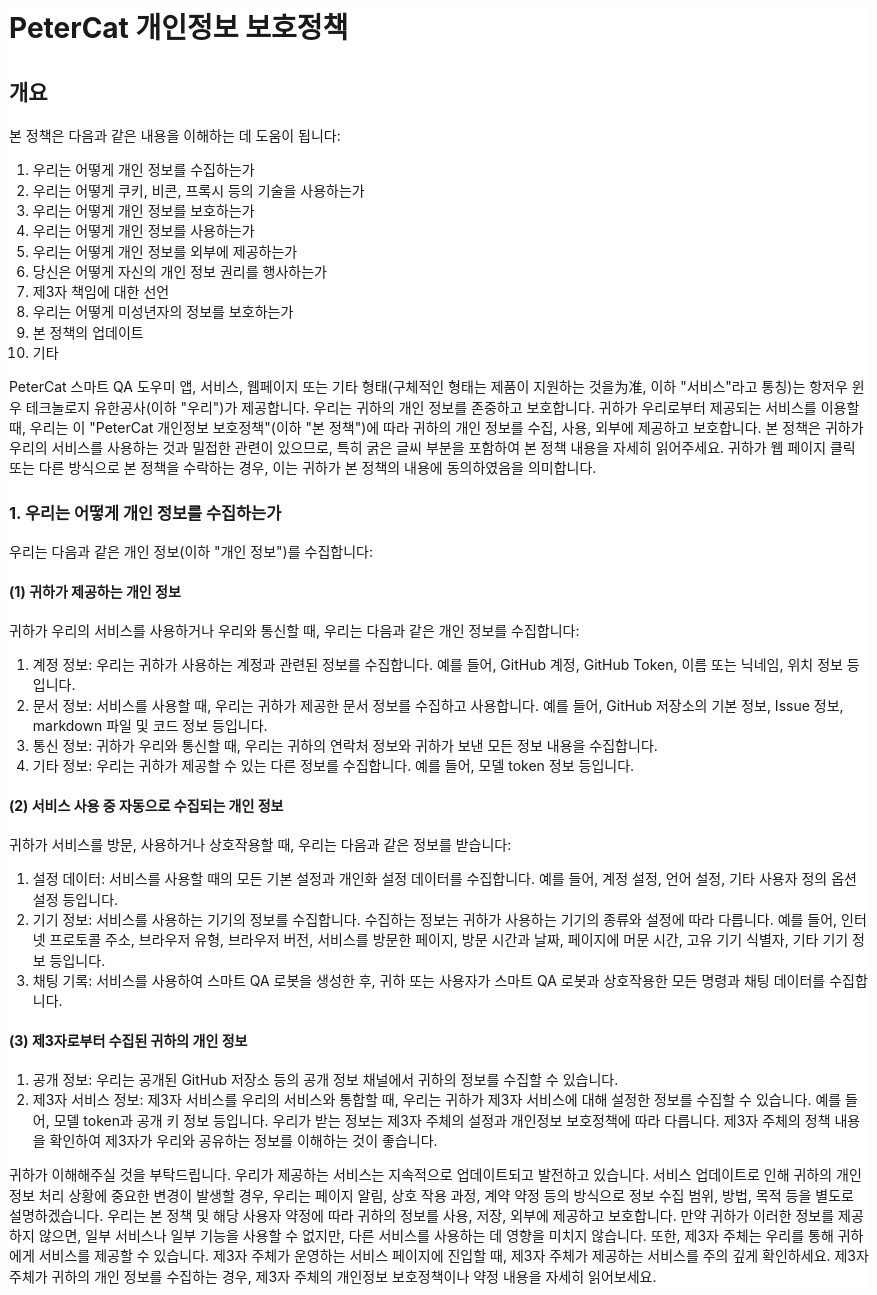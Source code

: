 # PeterCat 개인정보 보호정책

## 개요

본 정책은 다음과 같은 내용을 이해하는 데 도움이 됩니다:

1. 우리는 어떻게 개인 정보를 수집하는가
2. 우리는 어떻게 쿠키, 비콘, 프록시 등의 기술을 사용하는가
3. 우리는 어떻게 개인 정보를 보호하는가
4. 우리는 어떻게 개인 정보를 사용하는가
5. 우리는 어떻게 개인 정보를 외부에 제공하는가
6. 당신은 어떻게 자신의 개인 정보 권리를 행사하는가
7. 제3자 책임에 대한 선언
8. 우리는 어떻게 미성년자의 정보를 보호하는가
9. 본 정책의 업데이트
10. 기타

PeterCat 스마트 QA 도우미 앱, 서비스, 웹페이지 또는 기타 형태(구체적인 형태는 제품이 지원하는 것을为准, 이하 "서비스"라고 통칭)는 항저우 윈우 테크놀로지 유한공사(이하 "우리")가 제공합니다. 우리는 귀하의 개인 정보를 존중하고 보호합니다. 귀하가 우리로부터 제공되는 서비스를 이용할 때, 우리는 이 "PeterCat 개인정보 보호정책"(이하 "본 정책")에 따라 귀하의 개인 정보를 수집, 사용, 외부에 제공하고 보호합니다. 본 정책은 귀하가 우리의 서비스를 사용하는 것과 밀접한 관련이 있으므로, 특히 굵은 글씨 부분을 포함하여 본 정책 내용을 자세히 읽어주세요. 귀하가 웹 페이지 클릭 또는 다른 방식으로 본 정책을 수락하는 경우, 이는 귀하가 본 정책의 내용에 동의하였음을 의미합니다.

### 1. 우리는 어떻게 개인 정보를 수집하는가
우리는 다음과 같은 개인 정보(이하 "개인 정보")를 수집합니다:

#### (1) 귀하가 제공하는 개인 정보
귀하가 우리의 서비스를 사용하거나 우리와 통신할 때, 우리는 다음과 같은 개인 정보를 수집합니다:

1. 계정 정보: 우리는 귀하가 사용하는 계정과 관련된 정보를 수집합니다. 예를 들어, GitHub 계정, GitHub Token, 이름 또는 닉네임, 위치 정보 등입니다.
2. 문서 정보: 서비스를 사용할 때, 우리는 귀하가 제공한 문서 정보를 수집하고 사용합니다. 예를 들어, GitHub 저장소의 기본 정보, Issue 정보, markdown 파일 및 코드 정보 등입니다.
3. 통신 정보: 귀하가 우리와 통신할 때, 우리는 귀하의 연락처 정보와 귀하가 보낸 모든 정보 내용을 수집합니다.
4. 기타 정보: 우리는 귀하가 제공할 수 있는 다른 정보를 수집합니다. 예를 들어, 모델 token 정보 등입니다.

#### (2) 서비스 사용 중 자동으로 수집되는 개인 정보
귀하가 서비스를 방문, 사용하거나 상호작용할 때, 우리는 다음과 같은 정보를 받습니다:

1. 설정 데이터: 서비스를 사용할 때의 모든 기본 설정과 개인화 설정 데이터를 수집합니다. 예를 들어, 계정 설정, 언어 설정, 기타 사용자 정의 옵션 설정 등입니다.
2. 기기 정보: 서비스를 사용하는 기기의 정보를 수집합니다. 수집하는 정보는 귀하가 사용하는 기기의 종류와 설정에 따라 다릅니다. 예를 들어, 인터넷 프로토콜 주소, 브라우저 유형, 브라우저 버전, 서비스를 방문한 페이지, 방문 시간과 날짜, 페이지에 머문 시간, 고유 기기 식별자, 기타 기기 정보 등입니다.
3. 채팅 기록: 서비스를 사용하여 스마트 QA 로봇을 생성한 후, 귀하 또는 사용자가 스마트 QA 로봇과 상호작용한 모든 명령과 채팅 데이터를 수집합니다.

#### (3) 제3자로부터 수집된 귀하의 개인 정보

1. 공개 정보: 우리는 공개된 GitHub 저장소 등의 공개 정보 채널에서 귀하의 정보를 수집할 수 있습니다.
2. 제3자 서비스 정보: 제3자 서비스를 우리의 서비스와 통합할 때, 우리는 귀하가 제3자 서비스에 대해 설정한 정보를 수집할 수 있습니다. 예를 들어, 모델 token과 공개 키 정보 등입니다. 우리가 받는 정보는 제3자 주체의 설정과 개인정보 보호정책에 따라 다릅니다. 제3자 주체의 정책 내용을 확인하여 제3자가 우리와 공유하는 정보를 이해하는 것이 좋습니다.

귀하가 이해해주실 것을 부탁드립니다. 우리가 제공하는 서비스는 지속적으로 업데이트되고 발전하고 있습니다. 서비스 업데이트로 인해 귀하의 개인 정보 처리 상황에 중요한 변경이 발생할 경우, 우리는 페이지 알림, 상호 작용 과정, 계약 약정 등의 방식으로 정보 수집 범위, 방법, 목적 등을 별도로 설명하겠습니다. 우리는 본 정책 및 해당 사용자 약정에 따라 귀하의 정보를 사용, 저장, 외부에 제공하고 보호합니다. 만약 귀하가 이러한 정보를 제공하지 않으면, 일부 서비스나 일부 기능을 사용할 수 없지만, 다른 서비스를 사용하는 데 영향을 미치지 않습니다. 또한, 제3자 주체는 우리를 통해 귀하에게 서비스를 제공할 수 있습니다. 제3자 주체가 운영하는 서비스 페이지에 진입할 때, 제3자 주체가 제공하는 서비스를 주의 깊게 확인하세요. 제3자 주체가 귀하의 개인 정보를 수집하는 경우, 제3자 주체의 개인정보 보호정책이나 약정 내용을 자세히 읽어보세요.
